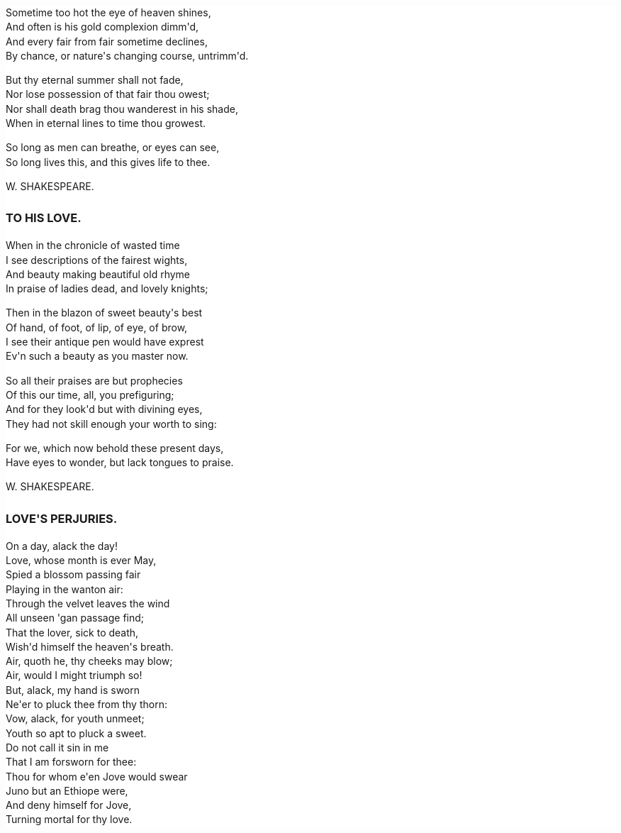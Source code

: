 Sometime too hot the eye of heaven shines,  
And often is his gold complexion dimm'd,  
And every fair from fair sometime declines,  
By chance, or nature's changing course, untrimm'd.  

But thy eternal summer shall not fade,  
Nor lose possession of that fair thou owest;  
Nor shall death brag thou wanderest in his shade,  
When in eternal lines to time thou growest.  

So long as men can breathe, or eyes can see,  
So long lives this, and this gives life to thee.  

W. SHAKESPEARE.  

### TO HIS LOVE. ###

When in the chronicle of wasted time  
I see descriptions of the fairest wights,  
And beauty making beautiful old rhyme  
In praise of ladies dead, and lovely knights;  

Then in the blazon of sweet beauty's best  
Of hand, of foot, of lip, of eye, of brow,  
I see their antique pen would have exprest  
Ev'n such a beauty as you master now.  

So all their praises are but prophecies  
Of this our time, all, you prefiguring;  
And for they look'd but with divining eyes,  
They had not skill enough your worth to sing:  

For we, which now behold these present days,  
Have eyes to wonder, but lack tongues to praise.  

W. SHAKESPEARE.  

### LOVE'S PERJURIES. ###

On a day, alack the day!  
Love, whose month is ever May,  
Spied a blossom passing fair  
Playing in the wanton air:  
Through the velvet leaves the wind  
All unseen 'gan passage find;  
That the lover, sick to death,  
Wish'd himself the heaven's breath.  
Air, quoth he, thy cheeks may blow;  
Air, would I might triumph so!  
But, alack, my hand is sworn  
Ne'er to pluck thee from thy thorn:  
Vow, alack, for youth unmeet;  
Youth so apt to pluck a sweet.  
Do not call it sin in me  
That I am forsworn for thee:  
Thou for whom e'en Jove would swear  
Juno but an Ethiope were,  
And deny himself for Jove,  
Turning mortal for thy love.  
